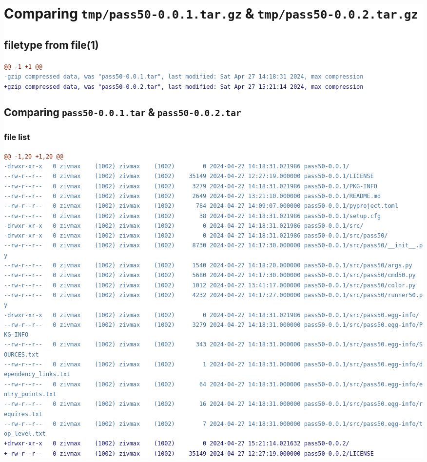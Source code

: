 # Comparing `tmp/pass50-0.0.1.tar.gz` & `tmp/pass50-0.0.2.tar.gz`

## filetype from file(1)

```diff
@@ -1 +1 @@
-gzip compressed data, was "pass50-0.0.1.tar", last modified: Sat Apr 27 14:18:31 2024, max compression
+gzip compressed data, was "pass50-0.0.2.tar", last modified: Sat Apr 27 15:21:14 2024, max compression
```

## Comparing `pass50-0.0.1.tar` & `pass50-0.0.2.tar`

### file list

```diff
@@ -1,20 +1,20 @@
-drwxr-xr-x   0 zivmax    (1002) zivmax    (1002)        0 2024-04-27 14:18:31.021986 pass50-0.0.1/
--rw-r--r--   0 zivmax    (1002) zivmax    (1002)    35149 2024-04-27 12:27:19.000000 pass50-0.0.1/LICENSE
--rw-r--r--   0 zivmax    (1002) zivmax    (1002)     3279 2024-04-27 14:18:31.021986 pass50-0.0.1/PKG-INFO
--rw-r--r--   0 zivmax    (1002) zivmax    (1002)     2649 2024-04-27 13:21:10.000000 pass50-0.0.1/README.md
--rw-r--r--   0 zivmax    (1002) zivmax    (1002)      784 2024-04-27 14:09:07.000000 pass50-0.0.1/pyproject.toml
--rw-r--r--   0 zivmax    (1002) zivmax    (1002)       38 2024-04-27 14:18:31.021986 pass50-0.0.1/setup.cfg
-drwxr-xr-x   0 zivmax    (1002) zivmax    (1002)        0 2024-04-27 14:18:31.021986 pass50-0.0.1/src/
-drwxr-xr-x   0 zivmax    (1002) zivmax    (1002)        0 2024-04-27 14:18:31.021986 pass50-0.0.1/src/pass50/
--rw-r--r--   0 zivmax    (1002) zivmax    (1002)     8730 2024-04-27 14:17:30.000000 pass50-0.0.1/src/pass50/__init__.py
--rw-r--r--   0 zivmax    (1002) zivmax    (1002)     1540 2024-04-27 14:18:20.000000 pass50-0.0.1/src/pass50/args.py
--rw-r--r--   0 zivmax    (1002) zivmax    (1002)     5680 2024-04-27 14:17:30.000000 pass50-0.0.1/src/pass50/cmd50.py
--rw-r--r--   0 zivmax    (1002) zivmax    (1002)     1012 2024-04-27 13:41:17.000000 pass50-0.0.1/src/pass50/color.py
--rw-r--r--   0 zivmax    (1002) zivmax    (1002)     4232 2024-04-27 14:17:27.000000 pass50-0.0.1/src/pass50/runner50.py
-drwxr-xr-x   0 zivmax    (1002) zivmax    (1002)        0 2024-04-27 14:18:31.021986 pass50-0.0.1/src/pass50.egg-info/
--rw-r--r--   0 zivmax    (1002) zivmax    (1002)     3279 2024-04-27 14:18:31.000000 pass50-0.0.1/src/pass50.egg-info/PKG-INFO
--rw-r--r--   0 zivmax    (1002) zivmax    (1002)      343 2024-04-27 14:18:31.000000 pass50-0.0.1/src/pass50.egg-info/SOURCES.txt
--rw-r--r--   0 zivmax    (1002) zivmax    (1002)        1 2024-04-27 14:18:31.000000 pass50-0.0.1/src/pass50.egg-info/dependency_links.txt
--rw-r--r--   0 zivmax    (1002) zivmax    (1002)       64 2024-04-27 14:18:31.000000 pass50-0.0.1/src/pass50.egg-info/entry_points.txt
--rw-r--r--   0 zivmax    (1002) zivmax    (1002)       16 2024-04-27 14:18:31.000000 pass50-0.0.1/src/pass50.egg-info/requires.txt
--rw-r--r--   0 zivmax    (1002) zivmax    (1002)        7 2024-04-27 14:18:31.000000 pass50-0.0.1/src/pass50.egg-info/top_level.txt
+drwxr-xr-x   0 zivmax    (1002) zivmax    (1002)        0 2024-04-27 15:21:14.021632 pass50-0.0.2/
+-rw-r--r--   0 zivmax    (1002) zivmax    (1002)    35149 2024-04-27 12:27:19.000000 pass50-0.0.2/LICENSE
```